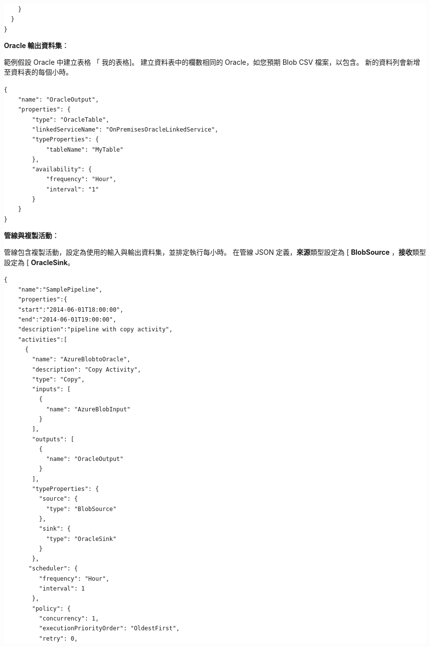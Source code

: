         }
      }
    }

**Oracle 輸出資料集︰**

範例假設 Oracle 中建立表格 「 我的表格]。 建立資料表中的欄數相同的 Oracle，如您預期 Blob CSV 檔案，以包含。 新的資料列會新增至資料表的每個小時。

    {
        "name": "OracleOutput",
        "properties": {
            "type": "OracleTable",
            "linkedServiceName": "OnPremisesOracleLinkedService",
            "typeProperties": {
                "tableName": "MyTable"
            },
            "availability": {
                "frequency": "Hour",
                "interval": "1"
            }
        }
    }


**管線與複製活動︰**

管線包含複製活動，設定為使用的輸入與輸出資料集，並排定執行每小時。 在管線 JSON 定義，**來源**類型設定為 [ **BlobSource** ，**接收**類型設定為 [ **OracleSink**。  

    
    {  
        "name":"SamplePipeline",
        "properties":{  
        "start":"2014-06-01T18:00:00",
        "end":"2014-06-01T19:00:00",
        "description":"pipeline with copy activity",
        "activities":[  
          {
            "name": "AzureBlobtoOracle",
            "description": "Copy Activity",
            "type": "Copy",
            "inputs": [
              {
                "name": "AzureBlobInput"
              }
            ],
            "outputs": [
              {
                "name": "OracleOutput"
              }
            ],
            "typeProperties": {
              "source": {
                "type": "BlobSource"
              },
              "sink": {
                "type": "OracleSink"
              }
            },
           "scheduler": {
              "frequency": "Hour",
              "interval": 1
            },
            "policy": {
              "concurrency": 1,
              "executionPriorityOrder": "OldestFirst",
              "retry": 0,